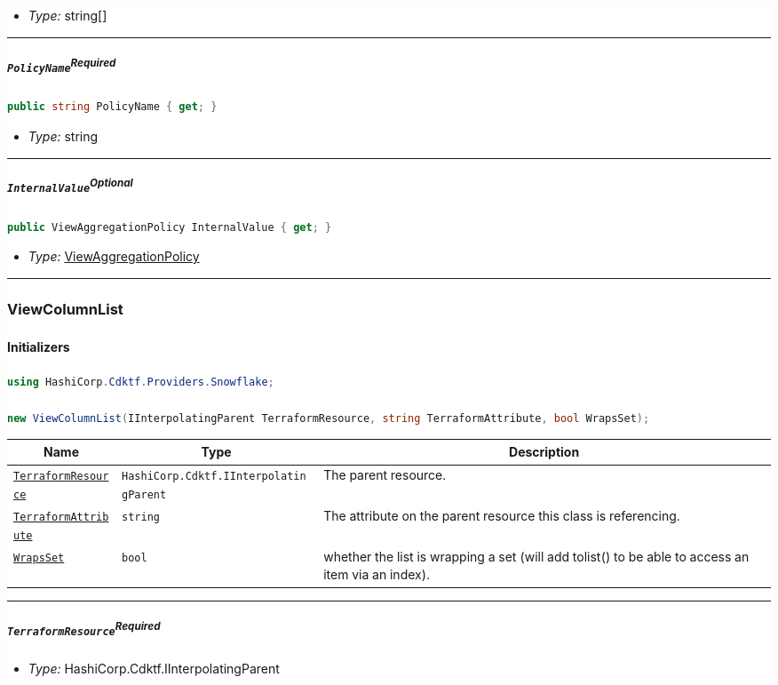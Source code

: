 - *Type:* string[]

---

##### `PolicyName`<sup>Required</sup> <a name="PolicyName" id="@cdktf/provider-snowflake.view.ViewAggregationPolicyOutputReference.property.policyName"></a>

```csharp
public string PolicyName { get; }
```

- *Type:* string

---

##### `InternalValue`<sup>Optional</sup> <a name="InternalValue" id="@cdktf/provider-snowflake.view.ViewAggregationPolicyOutputReference.property.internalValue"></a>

```csharp
public ViewAggregationPolicy InternalValue { get; }
```

- *Type:* <a href="#@cdktf/provider-snowflake.view.ViewAggregationPolicy">ViewAggregationPolicy</a>

---


### ViewColumnList <a name="ViewColumnList" id="@cdktf/provider-snowflake.view.ViewColumnList"></a>

#### Initializers <a name="Initializers" id="@cdktf/provider-snowflake.view.ViewColumnList.Initializer"></a>

```csharp
using HashiCorp.Cdktf.Providers.Snowflake;

new ViewColumnList(IInterpolatingParent TerraformResource, string TerraformAttribute, bool WrapsSet);
```

| **Name** | **Type** | **Description** |
| --- | --- | --- |
| <code><a href="#@cdktf/provider-snowflake.view.ViewColumnList.Initializer.parameter.terraformResource">TerraformResource</a></code> | <code>HashiCorp.Cdktf.IInterpolatingParent</code> | The parent resource. |
| <code><a href="#@cdktf/provider-snowflake.view.ViewColumnList.Initializer.parameter.terraformAttribute">TerraformAttribute</a></code> | <code>string</code> | The attribute on the parent resource this class is referencing. |
| <code><a href="#@cdktf/provider-snowflake.view.ViewColumnList.Initializer.parameter.wrapsSet">WrapsSet</a></code> | <code>bool</code> | whether the list is wrapping a set (will add tolist() to be able to access an item via an index). |

---

##### `TerraformResource`<sup>Required</sup> <a name="TerraformResource" id="@cdktf/provider-snowflake.view.ViewColumnList.Initializer.parameter.terraformResource"></a>

- *Type:* HashiCorp.Cdktf.IInterpolatingParent

